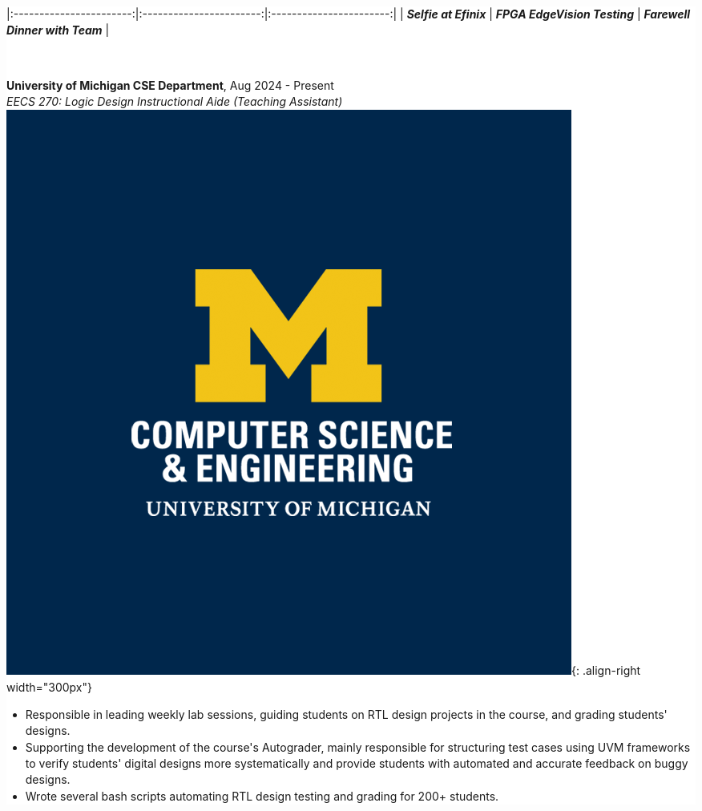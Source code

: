 |:-----------------------:|:-----------------------:|:-----------------------:|
| ***Selfie at Efinix*** | ***FPGA EdgeVision Testing*** | ***Farewell Dinner with Team*** | 


&nbsp;
&nbsp;

**University of Michigan CSE Department**, Aug 2024 - Present  
*EECS 270: Logic Design Instructional Aide (Teaching Assistant)*
![UM_CSE](/images/cse.png){: .align-right width="300px"}
- Responsible in leading weekly lab sessions, guiding students on RTL design projects in the course, and grading students' designs.
- Supporting the development of the course's Autograder, mainly responsible for structuring test cases using UVM frameworks to verify students' digital designs more systematically and provide students with automated and accurate feedback on buggy designs.
- Wrote several bash scripts automating RTL design testing and grading for 200+ students. 

